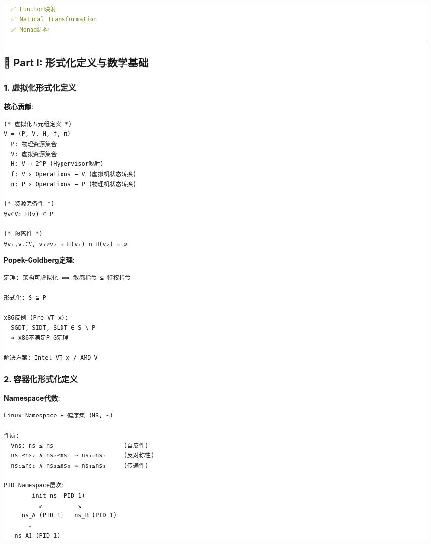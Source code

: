 ```yaml
  ✅ Functor映射
  ✅ Natural Transformation
  ✅ Monad结构
```

---

## 🔬 Part I: 形式化定义与数学基础

### 1. 虚拟化形式化定义

**核心贡献**:

```coq
(* 虚拟化五元组定义 *)
V = (P, V, H, f, π)
  P: 物理资源集合
  V: 虚拟资源集合
  H: V → 2^P (Hypervisor映射)
  f: V × Operations → V (虚拟机状态转换)
  π: P × Operations → P (物理机状态转换)

(* 资源完备性 *)
∀v∈V: H(v) ⊆ P

(* 隔离性 *)
∀v₁,v₂∈V, v₁≠v₂ ⇒ H(v₁) ∩ H(v₂) = ∅
```

**Popek-Goldberg定理**:

```
定理: 架构可虚拟化 ⟺ 敏感指令 ⊆ 特权指令

形式化: S ⊆ P

x86反例 (Pre-VT-x):
  SGDT, SIDT, SLDT ∈ S \ P
  ⇒ x86不满足P-G定理

解决方案: Intel VT-x / AMD-V
```

### 2. 容器化形式化定义

**Namespace代数**:

```
Linux Namespace = 偏序集 (NS, ≤)

性质:
  ∀ns: ns ≤ ns                    (自反性)
  ns₁≤ns₂ ∧ ns₂≤ns₁ ⇒ ns₁=ns₂     (反对称性)
  ns₁≤ns₂ ∧ ns₂≤ns₃ ⇒ ns₁≤ns₃     (传递性)

PID Namespace层次:
        init_ns (PID 1)
          ↙          ↘
     ns_A (PID 1)   ns_B (PID 1)
       ↙
   ns_A1 (PID 1)
```
